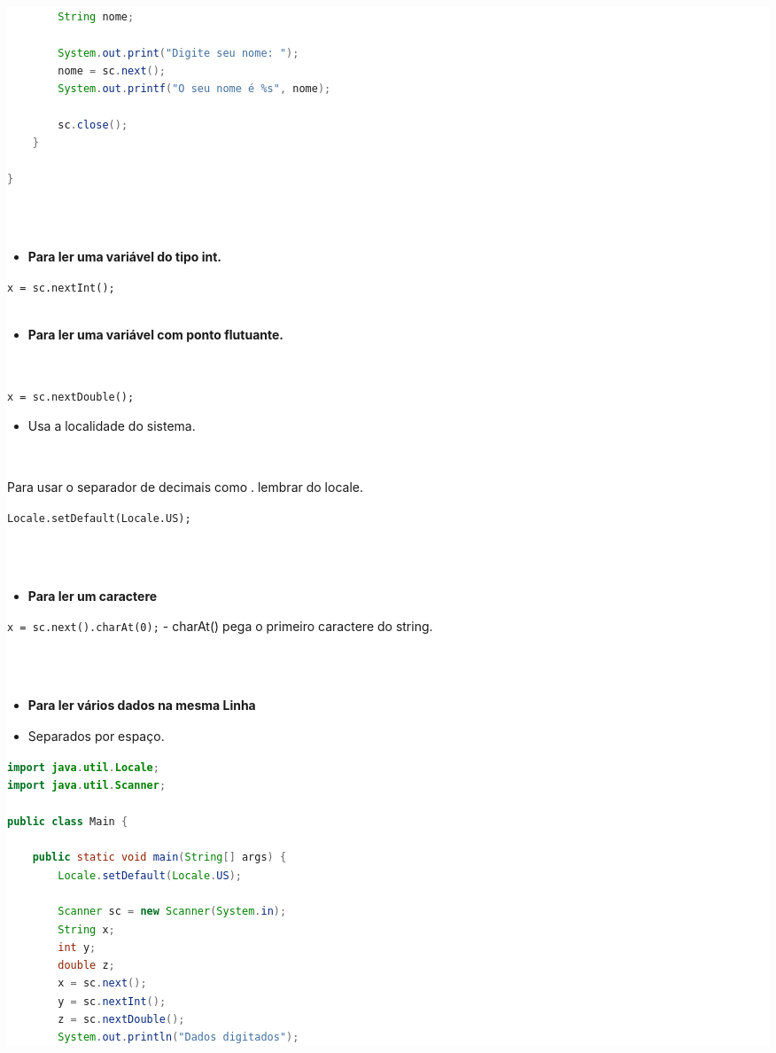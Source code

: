 ```java
        String nome;

        System.out.print("Digite seu nome: ");
        nome = sc.next();
        System.out.printf("O seu nome é %s", nome);

        sc.close();
    }

}
```
<br>
<br>

- **Para ler uma variável do tipo int.**

```x = sc.nextInt();```
<br>
<br>


- **Para ler uma variável com ponto flutuante.**
<br>

```x = sc.nextDouble();``` 
<br>

- Usa a localidade do sistema.
<br>

Para usar o separador de decimais como . lembrar do locale.

```Locale.setDefault(Locale.US);```

<br>
<br>

- **Para ler um caractere**

```x = sc.next().charAt(0);``` - charAt() pega o primeiro caractere do string.

<br>
<br>

- **Para ler vários dados na mesma Linha**

* Separados por espaço.

```java
import java.util.Locale;
import java.util.Scanner;

public class Main {

    public static void main(String[] args) {
        Locale.setDefault(Locale.US);

        Scanner sc = new Scanner(System.in);
        String x;
        int y;
        double z;
        x = sc.next();
        y = sc.nextInt();
        z = sc.nextDouble();
        System.out.println("Dados digitados");
```